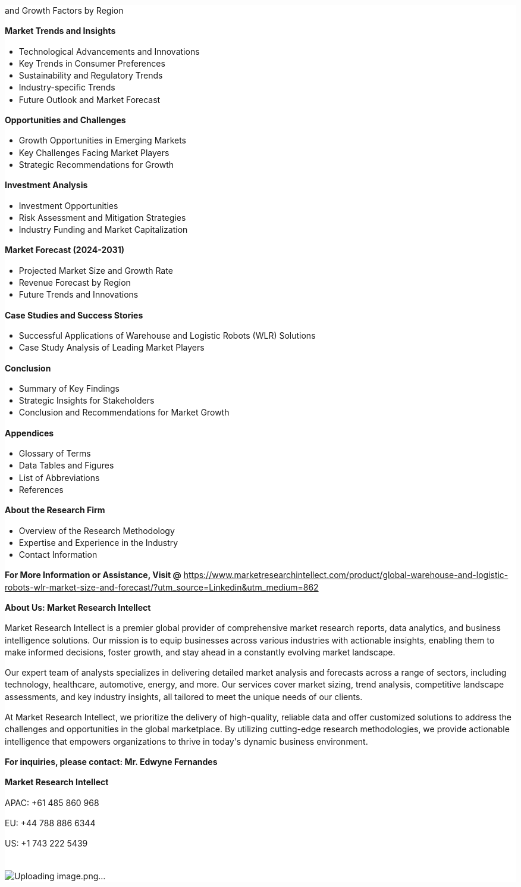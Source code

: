 and Growth Factors by Region</li></ul><p><strong>Market Trends and Insights</strong></p><ul><li>Technological Advancements and Innovations</li><li>Key Trends in Consumer Preferences</li><li>Sustainability and Regulatory Trends</li><li>Industry-specific Trends</li><li>Future Outlook and Market Forecast</li></ul><p><strong>Opportunities and Challenges</strong></p><ul><li>Growth Opportunities in Emerging Markets</li><li>Key Challenges Facing Market Players</li><li>Strategic Recommendations for Growth</li></ul><p><strong>Investment Analysis</strong></p><ul><li>Investment Opportunities</li><li>Risk Assessment and Mitigation Strategies</li><li>Industry Funding and Market Capitalization</li></ul><p><strong>Market Forecast (2024-2031)</strong></p><ul><li>Projected Market Size and Growth Rate</li><li>Revenue Forecast by Region</li><li>Future Trends and Innovations</li></ul><p><strong>Case Studies and Success Stories</strong></p><ul><li>Successful Applications of Warehouse and Logistic Robots (WLR) Solutions</li><li>Case Study Analysis of Leading Market Players</li></ul><p><strong>Conclusion</strong></p><ul><li>Summary of Key Findings</li><li>Strategic Insights for Stakeholders</li><li>Conclusion and Recommendations for Market Growth</li></ul><p><strong>Appendices</strong></p><ul><li>Glossary of Terms</li><li>Data Tables and Figures</li><li>List of Abbreviations</li><li>References</li></ul><p><strong>About the Research Firm</strong></p><ul><li>Overview of the Research Methodology</li><li>Expertise and Experience in the Industry</li><li>Contact Information</li></ul></div><div class="article-main__content" data-test-id="publishing-text-block"><p><span class="font-[700]"><strong>For More Information or Assistance, Visit @</strong>&nbsp;<a href="https://www.marketresearchintellect.com/product/global-warehouse-and-logistic-robots-wlr-market-size-and-forecast/?utm_source=Linkedin&utm_medium=862">https://www.marketresearchintellect.com/product/global-warehouse-and-logistic-robots-wlr-market-size-and-forecast/?utm_source=Linkedin&utm_medium=862</a></span></p><p><strong>About Us: Market Research Intellect</strong></p><p>Market Research Intellect is a premier global provider of comprehensive market research reports, data analytics, and business intelligence solutions. Our mission is to equip businesses across various industries with actionable insights, enabling them to make informed decisions, foster growth, and stay ahead in a constantly evolving market landscape.</p><p>Our expert team of analysts specializes in delivering detailed market analysis and forecasts across a range of sectors, including technology, healthcare, automotive, energy, and more. Our services cover market sizing, trend analysis, competitive landscape assessments, and key industry insights, all tailored to meet the unique needs of our clients.</p><p>At Market Research Intellect, we prioritize the delivery of high-quality, reliable data and offer customized solutions to address the challenges and opportunities in the global marketplace. By utilizing cutting-edge research methodologies, we provide actionable intelligence that empowers organizations to thrive in today's dynamic business environment.</p><p><strong>For inquiries, please contact: Mr. Edwyne Fernandes</strong></p><p><strong>Market Research Intellect</strong></p><p>APAC: +61 485 860 968</p><p>EU: +44 788 886 6344</p><p>US: +1 743 222 5439</p></div><div class="article-main__content" data-test-id="publishing-text-block">&nbsp;</div>
![Uploading image.png…]()
